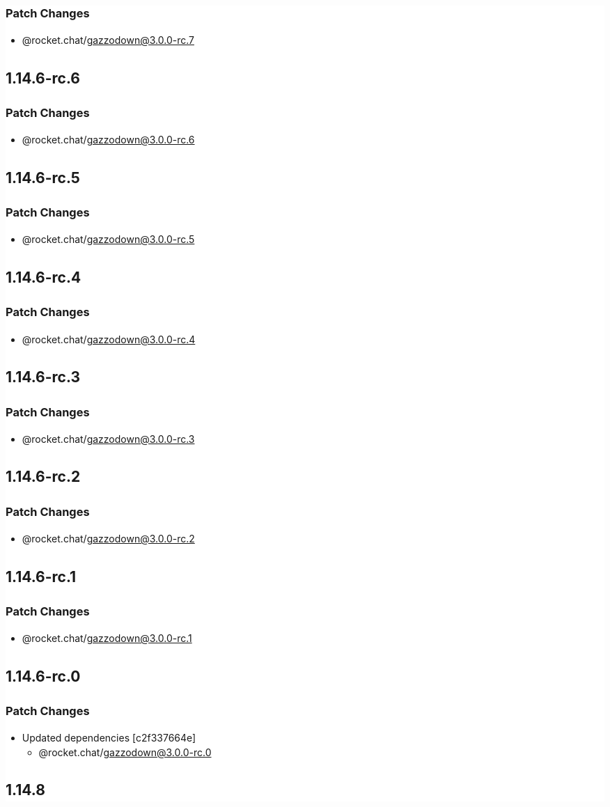 ### Patch Changes

- @rocket.chat/gazzodown@3.0.0-rc.7

## 1.14.6-rc.6

### Patch Changes

- @rocket.chat/gazzodown@3.0.0-rc.6

## 1.14.6-rc.5

### Patch Changes

- @rocket.chat/gazzodown@3.0.0-rc.5

## 1.14.6-rc.4

### Patch Changes

- @rocket.chat/gazzodown@3.0.0-rc.4

## 1.14.6-rc.3

### Patch Changes

- @rocket.chat/gazzodown@3.0.0-rc.3

## 1.14.6-rc.2

### Patch Changes

- @rocket.chat/gazzodown@3.0.0-rc.2

## 1.14.6-rc.1

### Patch Changes

- @rocket.chat/gazzodown@3.0.0-rc.1

## 1.14.6-rc.0

### Patch Changes

- Updated dependencies [c2f337664e]
  - @rocket.chat/gazzodown@3.0.0-rc.0

## 1.14.8
